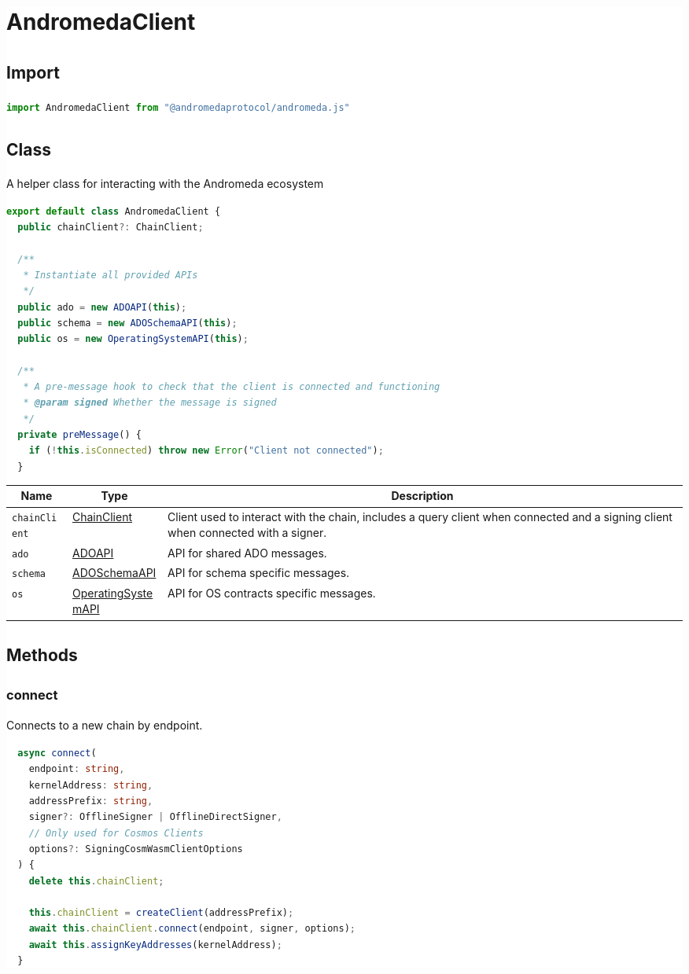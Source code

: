 # AndromedaClient

## Import

```typescript
import AndromedaClient from "@andromedaprotocol/andromeda.js"
```

## Class

A helper class for interacting with the Andromeda ecosystem

```typescript
export default class AndromedaClient {
  public chainClient?: ChainClient;

  /**
   * Instantiate all provided APIs
   */
  public ado = new ADOAPI(this);
  public schema = new ADOSchemaAPI(this);
  public os = new OperatingSystemAPI(this);

  /**
   * A pre-message hook to check that the client is connected and functioning
   * @param signed Whether the message is signed
   */
  private preMessage() {
    if (!this.isConnected) throw new Error("Client not connected");
  }

```

| Name          | Type                                                       | Description                                                                                                                       |
| ------------- | ---------------------------------------------------------- | --------------------------------------------------------------------------------------------------------------------------------- |
| `chainClient` | [ChainClient](chainclient.md)                              | Client used to interact with the chain, includes a query client when connected and a signing client when connected with a signer. |
| `ado`         | [ADOAPI](../api-classes/)                                  | API for shared ADO messages.                                                                                                      |
| `schema`      | [ADOSchemaAPI](../api-classes/adoschemaapi.md)             | API for schema specific messages.                                                                                                 |
| `os`          | [OperatingSystemAPI](../api-classes/operatingsystemapi.md) | API for OS contracts specific messages.                                                                                           |

## Methods

### connect

Connects to a new chain by endpoint.

```typescript
  async connect(
    endpoint: string,
    kernelAddress: string,
    addressPrefix: string,
    signer?: OfflineSigner | OfflineDirectSigner,
    // Only used for Cosmos Clients
    options?: SigningCosmWasmClientOptions
  ) {
    delete this.chainClient;

    this.chainClient = createClient(addressPrefix);
    await this.chainClient.connect(endpoint, signer, options);
    await this.assignKeyAddresses(kernelAddress);
  }
```
